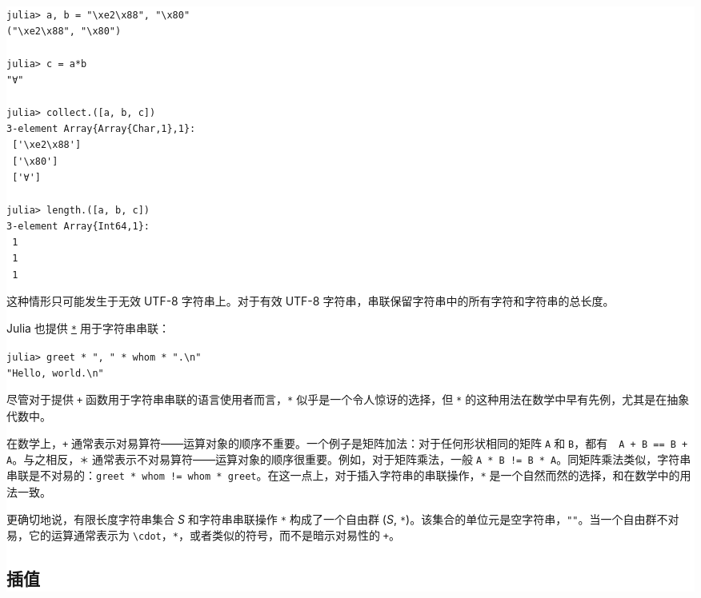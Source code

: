 ```julia-repl
julia> a, b = "\xe2\x88", "\x80"
("\xe2\x88", "\x80")

julia> c = a*b
"∀"

julia> collect.([a, b, c])
3-element Array{Array{Char,1},1}:
 ['\xe2\x88']
 ['\x80']
 ['∀']

julia> length.([a, b, c])
3-element Array{Int64,1}:
 1
 1
 1
```

这种情形只可能发生于无效 UTF-8 字符串上。对于有效 UTF-8 字符串，串联保留字符串中的所有字符和字符串的总长度。


```@raw html

```

Julia 也提供 [`*`](@ref) 用于字符串串联：

```@raw html

```

```jldoctest stringconcat
julia> greet * ", " * whom * ".\n"
"Hello, world.\n"
```

尽管对于提供 `+` 函数用于字符串串联的语言使用者而言，`*` 似乎是一个令人惊讶的选择，但 `*` 的这种用法在数学中早有先例，尤其是在抽象代数中。

```@raw html

```

在数学上，`+` 通常表示对易算符——运算对象的顺序不重要。一个例子是矩阵加法：对于任何形状相同的矩阵 `A` 和 `B`，都有　`A + B == B + A`。与之相反，`＊` 通常表示不对易算符——运算对象的顺序很重要。例如，对于矩阵乘法，一般 `A * B != B * A`。同矩阵乘法类似，字符串串联是不对易的：`greet * whom != whom * greet`。在这一点上，对于插入字符串的串联操作，`*` 是一个自然而然的选择，和在数学中的用法一致。

```@raw html

```

更确切地说，有限长度字符串集合 *S* 和字符串串联操作 `*` 构成了一个自由群 (*S*, `*`)。该集合的单位元是空字符串，`""`。当一个自由群不对易，它的运算通常表示为 `\cdot`，`*`，或者类似的符号，而不是暗示对易性的 `+`。

```@raw html

```

## 插值
